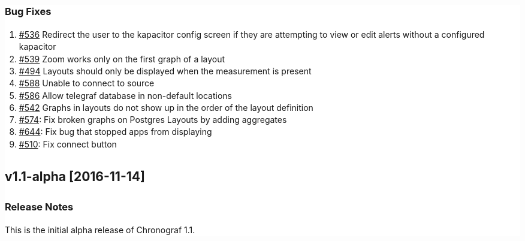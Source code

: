 ### Bug Fixes
  1. [#536](https://github.com/Kumar-River/chronograf/issues/536) Redirect the user to the kapacitor config screen if they are attempting to view or edit alerts without a configured kapacitor
  2. [#539](https://github.com/Kumar-River/chronograf/issues/539) Zoom works only on the first graph of a layout
  3. [#494](https://github.com/Kumar-River/chronograf/issues/494) Layouts should only be displayed when the measurement is present
  4. [#588](https://github.com/Kumar-River/chronograf/issues/588) Unable to connect to source
  5. [#586](https://github.com/Kumar-River/chronograf/issues/586) Allow telegraf database in non-default locations
  6. [#542](https://github.com/Kumar-River/chronograf/issues/542) Graphs in layouts do not show up in the order of the layout definition
  7. [#574](https://github.com/Kumar-River/chronograf/issues/574): Fix broken graphs on Postgres Layouts by adding aggregates
  8. [#644](https://github.com/Kumar-River/chronograf/pull/644): Fix bug that stopped apps from displaying
  9. [#510](https://github.com/Kumar-River/chronograf/issues/510): Fix connect button

## v1.1-alpha [2016-11-14]

### Release Notes

This is the initial alpha release of Chronograf 1.1.
